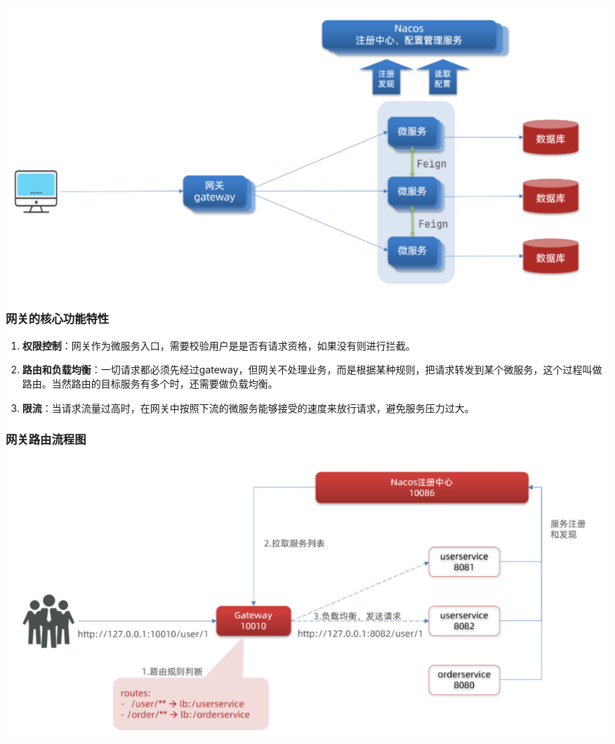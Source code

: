 ![image-20230317114632326](markdown-img/SpringCloud.assets/image-20230317114632326.png)

### 网关的**核心功能特性**

1. **权限控制**：网关作为微服务入口，需要校验用户是是否有请求资格，如果没有则进行拦截。

2. **路由和负载均衡**：一切请求都必须先经过gateway，但网关不处理业务，而是根据某种规则，把请求转发到某个微服务，这个过程叫做路由。当然路由的目标服务有多个时，还需要做负载均衡。

3. **限流**：当请求流量过高时，在网关中按照下流的微服务能够接受的速度来放行请求，避免服务压力过大。

### 网关路由流程图

![image-20230317114755025](markdown-img/SpringCloud.assets/image-20230317114755025.png)
